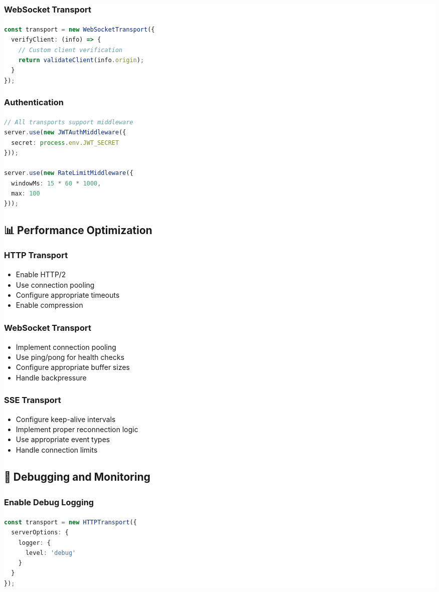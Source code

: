 ### WebSocket Transport
```typescript
const transport = new WebSocketTransport({
  verifyClient: (info) => {
    // Custom client verification
    return validateClient(info.origin);
  }
});
```

### Authentication
```typescript
// All transports support middleware
server.use(new JWTAuthMiddleware({
  secret: process.env.JWT_SECRET
}));

server.use(new RateLimitMiddleware({
  windowMs: 15 * 60 * 1000,
  max: 100
}));
```

## 📊 Performance Optimization

### HTTP Transport
- Enable HTTP/2
- Use connection pooling
- Configure appropriate timeouts
- Enable compression

### WebSocket Transport
- Implement connection pooling
- Use ping/pong for health checks
- Configure appropriate buffer sizes
- Handle backpressure

### SSE Transport
- Configure keep-alive intervals
- Implement proper reconnection logic
- Use appropriate event types
- Handle connection limits

## 🐛 Debugging and Monitoring

### Enable Debug Logging
```typescript
const transport = new HTTPTransport({
  serverOptions: {
    logger: {
      level: 'debug'
    }
  }
});
```
